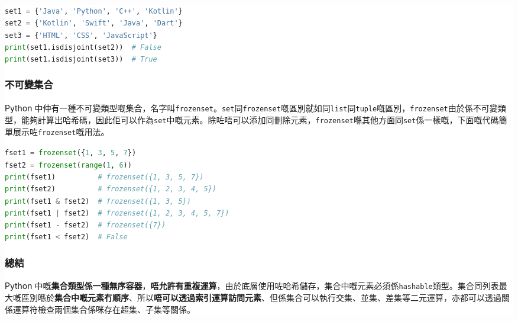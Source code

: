 ```python
set1 = {'Java', 'Python', 'C++', 'Kotlin'}
set2 = {'Kotlin', 'Swift', 'Java', 'Dart'}
set3 = {'HTML', 'CSS', 'JavaScript'}
print(set1.isdisjoint(set2))  # False
print(set1.isdisjoint(set3))  # True
```

### 不可變集合

Python 中仲有一種不可變類型嘅集合，名字叫`frozenset`。`set`同`frozenset`嘅區別就如同`list`同`tuple`嘅區別，`frozenset`由於係不可變類型，能夠計算出哈希碼，因此佢可以作為`set`中嘅元素。除咗唔可以添加同刪除元素，`frozenset`喺其他方面同`set`係一樣嘅，下面嘅代碼簡單展示咗`frozenset`嘅用法。

```python
fset1 = frozenset({1, 3, 5, 7})
fset2 = frozenset(range(1, 6))
print(fset1)          # frozenset({1, 3, 5, 7})
print(fset2)          # frozenset({1, 2, 3, 4, 5})
print(fset1 & fset2)  # frozenset({1, 3, 5})
print(fset1 | fset2)  # frozenset({1, 2, 3, 4, 5, 7})
print(fset1 - fset2)  # frozenset({7})
print(fset1 < fset2)  # False
```

### 總結

Python 中嘅**集合類型係一種無序容器**，**唔允許有重複運算**，由於底層使用咗哈希儲存，集合中嘅元素必須係`hashable`類型。集合同列表最大嘅區別喺於**集合中嘅元素冇順序**、所以**唔可以透過索引運算訪問元素**、但係集合可以執行交集、並集、差集等二元運算，亦都可以透過關係運算符檢查兩個集合係咪存在超集、子集等關係。

